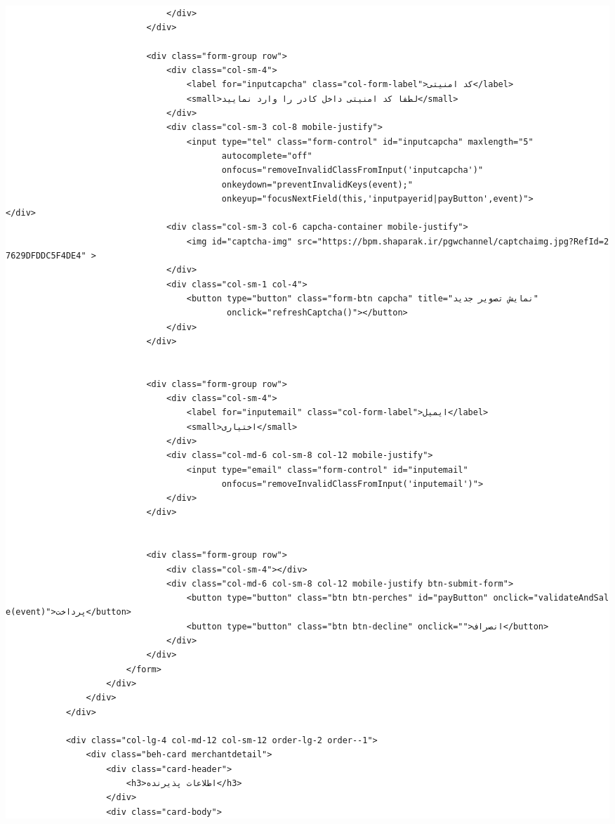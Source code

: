 									</div>
								</div>

								<div class="form-group row">
									<div class="col-sm-4">
										<label for="inputcapcha" class="col-form-label">کد امنیتی</label>
										<small>لطفا کد امنیتی داخل کادر را وارد نمایید</small>
									</div>
									<div class="col-sm-3 col-8 mobile-justify">
                                        <input type="tel" class="form-control" id="inputcapcha" maxlength="5"
                                               autocomplete="off"
                                               onfocus="removeInvalidClassFromInput('inputcapcha')"
                                               onkeydown="preventInvalidKeys(event);"
                                               onkeyup="focusNextField(this,'inputpayerid|payButton',event)">									</div>
									<div class="col-sm-3 col-6 capcha-container mobile-justify">
										<img id="captcha-img" src="https://bpm.shaparak.ir/pgwchannel/captchaimg.jpg?RefId=27629DFDDC5F4DE4" >
									</div>
									<div class="col-sm-1 col-4">
										<button type="button" class="form-btn capcha" title="نمايش تصوير جديد"
												onclick="refreshCaptcha()"></button>
									</div>
								</div>
                                

								<div class="form-group row">
									<div class="col-sm-4">
										<label for="inputemail" class="col-form-label">ایمیل</label>
										<small>اختیاری</small>
									</div>
									<div class="col-md-6 col-sm-8 col-12 mobile-justify">
										<input type="email" class="form-control" id="inputemail"
                                               onfocus="removeInvalidClassFromInput('inputemail')">
									</div>
								</div>

								
								<div class="form-group row">
									<div class="col-sm-4"></div>
									<div class="col-md-6 col-sm-8 col-12 mobile-justify btn-submit-form">
										<button type="button" class="btn btn-perches" id="payButton" onclick="validateAndSale(event)">پرداخت</button>
										<button type="button" class="btn btn-decline" onclick="">انصراف</button>
									</div>
								</div>
							</form>
						</div>
					</div>
				</div>

				<div class="col-lg-4 col-md-12 col-sm-12 order-lg-2 order--1">
					<div class="beh-card merchantdetail">
						<div class="card-header">
							<h3>اطلاعات پذیرنده</h3>
						</div>
						<div class="card-body">

